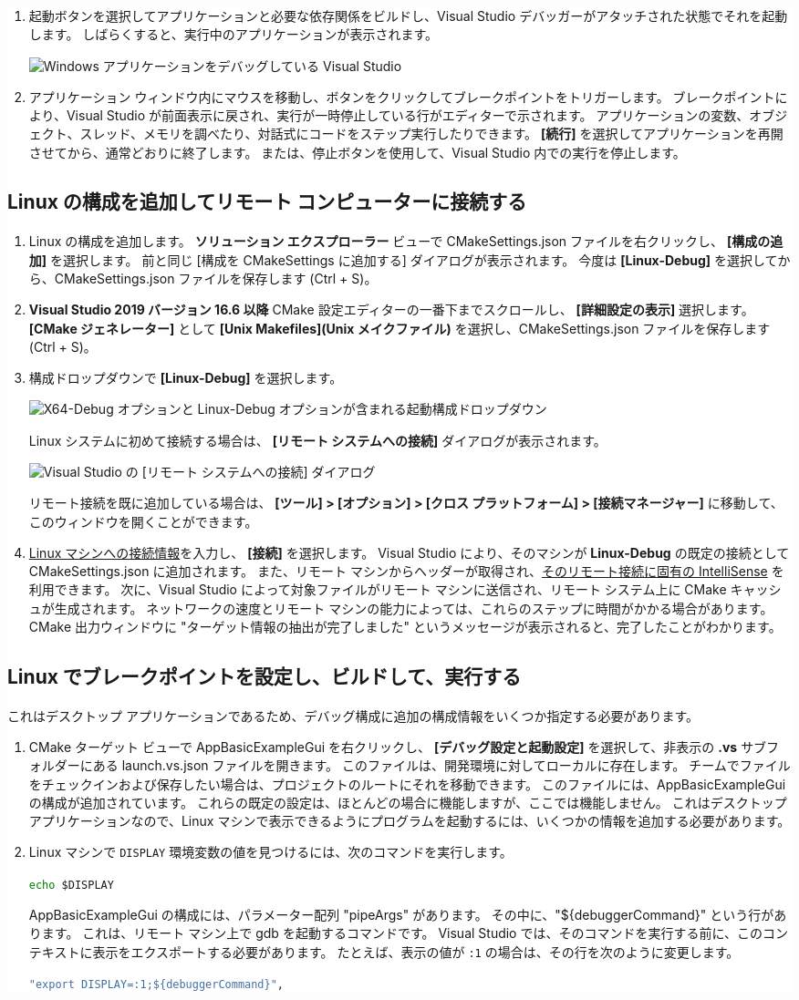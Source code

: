 1. 起動ボタンを選択してアプリケーションと必要な依存関係をビルドし、Visual Studio デバッガーがアタッチされた状態でそれを起動します。 しばらくすると、実行中のアプリケーションが表示されます。

   ![Windows アプリケーションをデバッグしている Visual Studio](media/cmake-bullet3-launched.png)

1. アプリケーション ウィンドウ内にマウスを移動し、ボタンをクリックしてブレークポイントをトリガーします。 ブレークポイントにより、Visual Studio が前面表示に戻され、実行が一時停止している行がエディターで示されます。 アプリケーションの変数、オブジェクト、スレッド、メモリを調べたり、対話式にコードをステップ実行したりできます。 **[続行]** を選択してアプリケーションを再開させてから、通常どおりに終了します。 または、停止ボタンを使用して、Visual Studio 内での実行を停止します。

## <a name="add-a-linux-configuration-and-connect-to-the-remote-machine"></a>Linux の構成を追加してリモート コンピューターに接続する

1. Linux の構成を追加します。 **ソリューション エクスプローラー** ビューで CMakeSettings.json ファイルを右クリックし、 **[構成の追加]** を選択します。 前と同じ [構成を CMakeSettings に追加する] ダイアログが表示されます。 今度は **[Linux-Debug]** を選択してから、CMakeSettings.json ファイルを保存します (Ctrl + S)。

1. **Visual Studio 2019 バージョン 16.6 以降** CMake 設定エディターの一番下までスクロールし、 **[詳細設定の表示]** 選択します。 **[CMake ジェネレーター]** として **[Unix Makefiles]\(Unix メイクファイル\)** を選択し、CMakeSettings.json ファイルを保存します (Ctrl + S)。

1. 構成ドロップダウンで **[Linux-Debug]** を選択します。

   ![X64-Debug オプションと Linux-Debug オプションが含まれる起動構成ドロップダウン](media/cmake-bullet3-linux-configuration-item.png)

   Linux システムに初めて接続する場合は、 **[リモート システムへの接続]** ダイアログが表示されます。

   ![Visual Studio の [リモート システムへの接続] ダイアログ](media/cmake-bullet3-connection-manager.png)

   リモート接続を既に追加している場合は、 **[ツール] > [オプション] > [クロス プラットフォーム] > [接続マネージャー]** に移動して、このウィンドウを開くことができます。

1. [Linux マシンへの接続情報](../linux/connect-to-your-remote-linux-computer.md)を入力し、 **[接続]** を選択します。 Visual Studio により、そのマシンが **Linux-Debug** の既定の接続として CMakeSettings.json に追加されます。 また、リモート マシンからヘッダーが取得され、[そのリモート接続に固有の IntelliSense](../linux/configure-a-linux-project.md#remote_intellisense) を利用できます。 次に、Visual Studio によって対象ファイルがリモート マシンに送信され、リモート システム上に CMake キャッシュが生成されます。 ネットワークの速度とリモート マシンの能力によっては、これらのステップに時間がかかる場合があります。 CMake 出力ウィンドウに "ターゲット情報の抽出が完了しました" というメッセージが表示されると、完了したことがわかります。

## <a name="set-a-breakpoint-build-and-run-on-linux"></a>Linux でブレークポイントを設定し、ビルドして、実行する

これはデスクトップ アプリケーションであるため、デバッグ構成に追加の構成情報をいくつか指定する必要があります。

1. CMake ターゲット ビューで AppBasicExampleGui を右クリックし、 **[デバッグ設定と起動設定]** を選択して、非表示の **.vs** サブフォルダーにある launch.vs.json ファイルを開きます。 このファイルは、開発環境に対してローカルに存在します。 チームでファイルをチェックインおよび保存したい場合は、プロジェクトのルートにそれを移動できます。 このファイルには、AppBasicExampleGui の構成が追加されています。 これらの既定の設定は、ほとんどの場合に機能しますが、ここでは機能しません。 これはデスクトップ アプリケーションなので、Linux マシンで表示できるようにプログラムを起動するには、いくつかの情報を追加する必要があります。

1. Linux マシンで `DISPLAY` 環境変数の値を見つけるには、次のコマンドを実行します。

   ```cmd
   echo $DISPLAY
   ```

   AppBasicExampleGui の構成には、パラメーター配列 "pipeArgs" があります。 その中に、"${debuggerCommand}" という行があります。 これは、リモート マシン上で gdb を起動するコマンドです。 Visual Studio では、そのコマンドを実行する前に、このコンテキストに表示をエクスポートする必要があります。 たとえば、表示の値が `:1` の場合は、その行を次のように変更します。

   ```cmd
   "export DISPLAY=:1;${debuggerCommand}",
   ```
